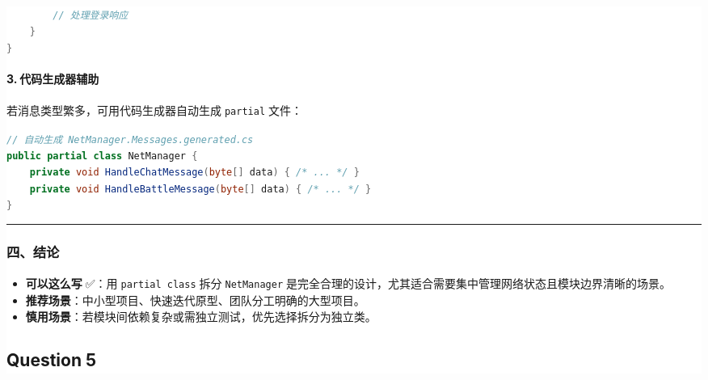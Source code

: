 ```csharp
        // 处理登录响应
    }
}
```

#### **3. 代码生成器辅助**
若消息类型繁多，可用代码生成器自动生成 `partial` 文件：
```csharp
// 自动生成 NetManager.Messages.generated.cs
public partial class NetManager {
    private void HandleChatMessage(byte[] data) { /* ... */ }
    private void HandleBattleMessage(byte[] data) { /* ... */ }
}
```

---

### **四、结论**
- **可以这么写** ✅：用 `partial class` 拆分 `NetManager` 是完全合理的设计，尤其适合需要集中管理网络状态且模块边界清晰的场景。
- **推荐场景**：中小型项目、快速迭代原型、团队分工明确的大型项目。
- **慎用场景**：若模块间依赖复杂或需独立测试，优先选择拆分为独立类。

## Question 5
